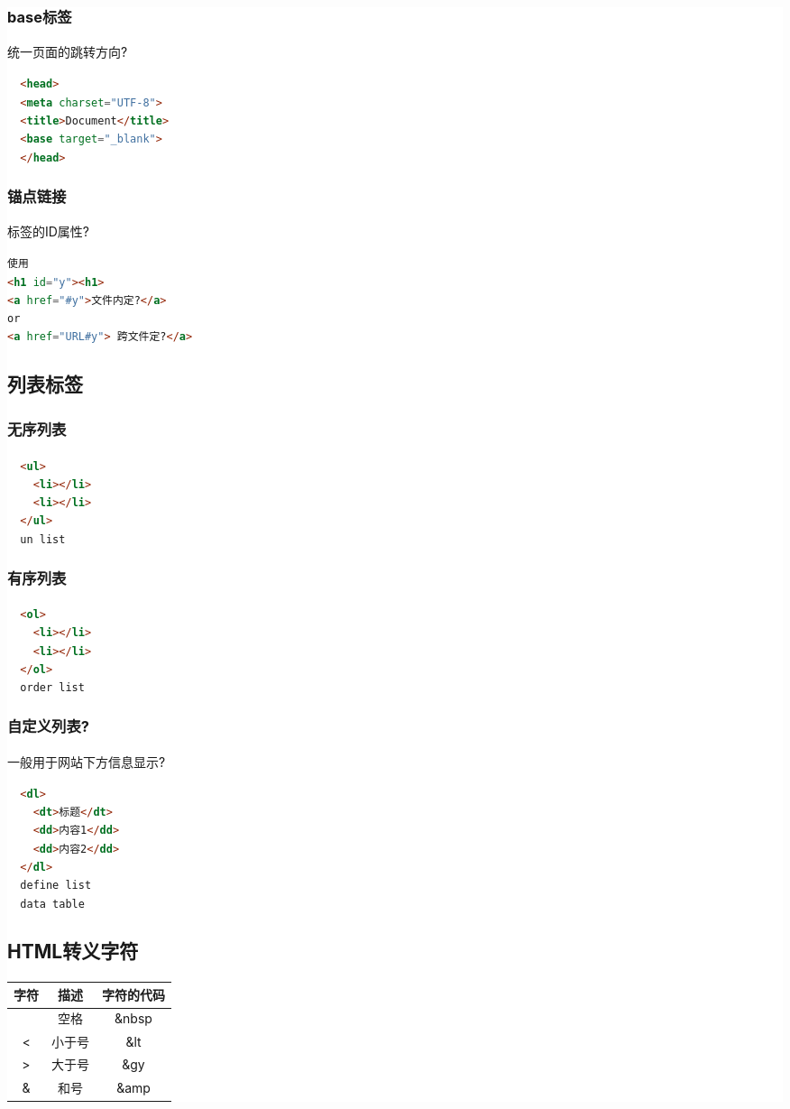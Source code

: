 ### base标签
统一页面的跳转方向?
```html
  <head>
  <meta charset="UTF-8">
  <title>Document</title>
  <base target="_blank">
  </head>
```
### 锚点链接
标签的ID属性?
```html 
使用
<h1 id="y"><h1>
<a href="#y">文件内定?</a>
or
<a href="URL#y"> 跨文件定?</a>
```
## 列表标签
### 无序列表
```html
  <ul>
    <li></li>
    <li></li>
  </ul>
  un list
```
### 有序列表
``` html 
  <ol>
    <li></li>
    <li></li>
  </ol>
  order list
```

### 自定义列表?
一般用于网站下方信息显示?
```html
  <dl>
    <dt>标题</dt>
    <dd>内容1</dd>
    <dd>内容2</dd>
  </dl>
  define list
  data table 
```
## HTML转义字符
|字符|描述|字符的代码|
|:---:|:---:|:---:|
| |空格|&nbsp|
|<|小于号|&lt|
|>|大于号|&gy|
|&|和号|&amp|
